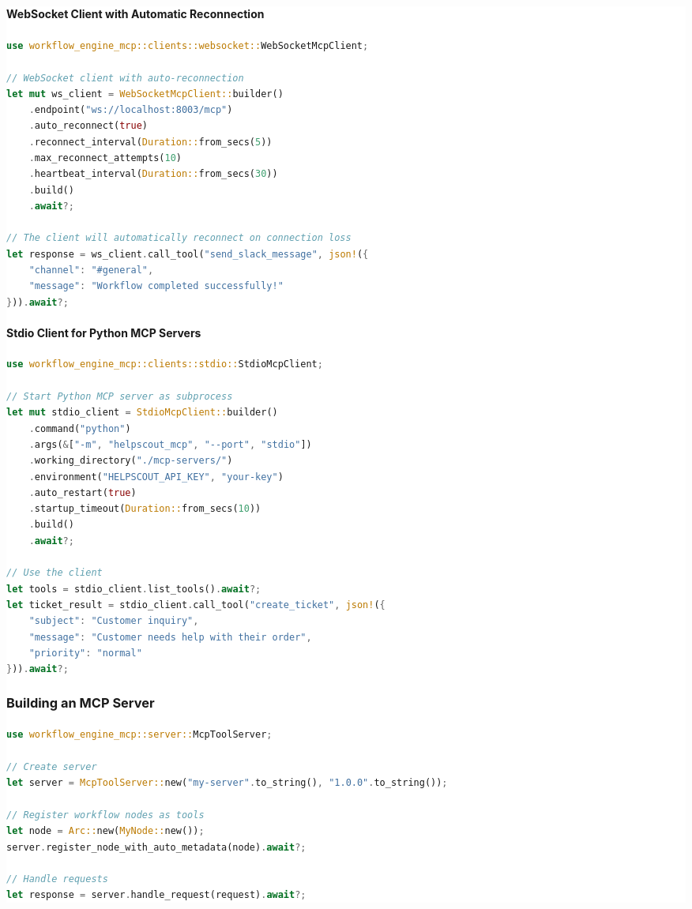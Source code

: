 #### WebSocket Client with Automatic Reconnection
```rust
use workflow_engine_mcp::clients::websocket::WebSocketMcpClient;

// WebSocket client with auto-reconnection
let mut ws_client = WebSocketMcpClient::builder()
    .endpoint("ws://localhost:8003/mcp")
    .auto_reconnect(true)
    .reconnect_interval(Duration::from_secs(5))
    .max_reconnect_attempts(10)
    .heartbeat_interval(Duration::from_secs(30))
    .build()
    .await?;

// The client will automatically reconnect on connection loss
let response = ws_client.call_tool("send_slack_message", json!({
    "channel": "#general",
    "message": "Workflow completed successfully!"
})).await?;
```

#### Stdio Client for Python MCP Servers
```rust
use workflow_engine_mcp::clients::stdio::StdioMcpClient;

// Start Python MCP server as subprocess
let mut stdio_client = StdioMcpClient::builder()
    .command("python")
    .args(&["-m", "helpscout_mcp", "--port", "stdio"])
    .working_directory("./mcp-servers/")
    .environment("HELPSCOUT_API_KEY", "your-key")
    .auto_restart(true)
    .startup_timeout(Duration::from_secs(10))
    .build()
    .await?;

// Use the client
let tools = stdio_client.list_tools().await?;
let ticket_result = stdio_client.call_tool("create_ticket", json!({
    "subject": "Customer inquiry",
    "message": "Customer needs help with their order",
    "priority": "normal"
})).await?;
```

### Building an MCP Server

```rust
use workflow_engine_mcp::server::McpToolServer;

// Create server
let server = McpToolServer::new("my-server".to_string(), "1.0.0".to_string());

// Register workflow nodes as tools
let node = Arc::new(MyNode::new());
server.register_node_with_auto_metadata(node).await?;

// Handle requests
let response = server.handle_request(request).await?;
```
